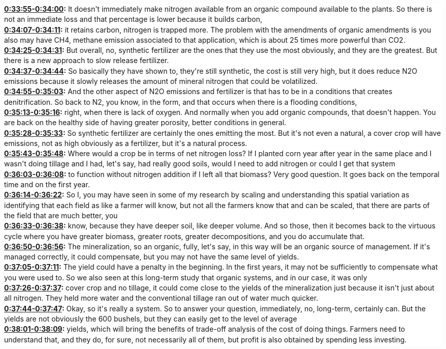 **[0:33:55-0:34:00](https://traffic.libsyn.com/secure/insearchofsoil/iSOS-09-BrunoBasso-FullEpisode.mp3#t=0:33:55):**  It doesn't immediately make nitrogen available from an organic compound available to the  plants.  So there is not an immediate loss and that percentage is lower because it builds carbon,  
**[0:34:07-0:34:11](https://traffic.libsyn.com/secure/insearchofsoil/iSOS-09-BrunoBasso-FullEpisode.mp3#t=0:34:07):**  it retains carbon, nitrogen is trapped more.  The problem with the amendments of organic amendments is you also may have CH4, methane  emission associated to that application, which is about 25 times more powerful than CO2.  
**[0:34:25-0:34:31](https://traffic.libsyn.com/secure/insearchofsoil/iSOS-09-BrunoBasso-FullEpisode.mp3#t=0:34:25):**  But overall, no, synthetic fertilizer are the ones that they use the most obviously,  and they are the greatest.  But there is a new approach to slow release fertilizer.  
**[0:34:37-0:34:44](https://traffic.libsyn.com/secure/insearchofsoil/iSOS-09-BrunoBasso-FullEpisode.mp3#t=0:34:37):**  So basically they have shown to, they're still synthetic, the cost is still very high, but  it does reduce N2O emissions because it slowly releases the amount of mineral nitrogen that  could be volatilized.  
**[0:34:55-0:35:03](https://traffic.libsyn.com/secure/insearchofsoil/iSOS-09-BrunoBasso-FullEpisode.mp3#t=0:34:55):**  And the other aspect of N2O emissions and fertilizer is that has to be in a conditions  that creates denitrification.  So back to N2, you know, in the form, and that occurs when there is a flooding conditions,  
**[0:35:13-0:35:16](https://traffic.libsyn.com/secure/insearchofsoil/iSOS-09-BrunoBasso-FullEpisode.mp3#t=0:35:13):**  right, when there is lack of oxygen.  And normally when you add organic compounds, that doesn't happen.  You are back on the healthy side of having greater porosity, better conditions in general.  
**[0:35:28-0:35:33](https://traffic.libsyn.com/secure/insearchofsoil/iSOS-09-BrunoBasso-FullEpisode.mp3#t=0:35:28):**  So synthetic fertilizer are certainly the ones emitting the most.  But it's not even a natural, a cover crop will have emissions, not as high obviously  as a fertilizer, but it's a natural process.  
**[0:35:43-0:35:48](https://traffic.libsyn.com/secure/insearchofsoil/iSOS-09-BrunoBasso-FullEpisode.mp3#t=0:35:43):**  Where would a crop be in terms of net nitrogen loss?  If I planted corn year after year in the same place and I wasn't doing tillage and I had,  let's say, had really good soils, would I need to add nitrogen or could I get that system  
**[0:36:03-0:36:08](https://traffic.libsyn.com/secure/insearchofsoil/iSOS-09-BrunoBasso-FullEpisode.mp3#t=0:36:03):**  to function without nitrogen addition if I left all that biomass?  Very good question.  It goes back on the temporal time and on the first year.  
**[0:36:14-0:36:22](https://traffic.libsyn.com/secure/insearchofsoil/iSOS-09-BrunoBasso-FullEpisode.mp3#t=0:36:14):**  So I, you may have seen in some of my research by scaling and understanding this spatial  variation as identifying that each field as like a farmer will know, but not all the farmers  know that and can be scaled, that there are parts of the field that are much better, you  
**[0:36:33-0:36:38](https://traffic.libsyn.com/secure/insearchofsoil/iSOS-09-BrunoBasso-FullEpisode.mp3#t=0:36:33):**  know, because they have deeper soil, like deeper volume.  And so those, then it becomes back to the virtuous cycle where you have greater biomass,  greater roots, greater decompositions, and you do accumulate that.  
**[0:36:50-0:36:56](https://traffic.libsyn.com/secure/insearchofsoil/iSOS-09-BrunoBasso-FullEpisode.mp3#t=0:36:50):**  The mineralization, so an organic, fully, let's say, in this way will be an organic  source of management.  If it's managed correctly, it could compensate, but you may not have the same level of yields.  
**[0:37:05-0:37:11](https://traffic.libsyn.com/secure/insearchofsoil/iSOS-09-BrunoBasso-FullEpisode.mp3#t=0:37:05):**  The yield could have a penalty in the beginning.  In the first years, it may not be sufficiently to compensate what you were used to.  So we also seen at this long-term study that organic systems, and in our case, it was only  
**[0:37:26-0:37:37](https://traffic.libsyn.com/secure/insearchofsoil/iSOS-09-BrunoBasso-FullEpisode.mp3#t=0:37:26):**  cover crop and no tillage, it could come close to the yields of the mineralization just because  it isn't just about all nitrogen.  They held more water and the conventional tillage ran out of water much quicker.  
**[0:37:44-0:37:47](https://traffic.libsyn.com/secure/insearchofsoil/iSOS-09-BrunoBasso-FullEpisode.mp3#t=0:37:44):**  Okay, so it's really a system.  So to answer your question, immediately, no, long-term, certainly can.  But the yields are not obviously the 600 bushels, but they can easily get to the level of average  
**[0:38:01-0:38:09](https://traffic.libsyn.com/secure/insearchofsoil/iSOS-09-BrunoBasso-FullEpisode.mp3#t=0:38:01):**  yields, which will bring the benefits of trade-off analysis of the cost of doing things.  Farmers need to understand that, and they do, for sure, not necessarily all of them,  but profit is also obtained by spending less investing.  